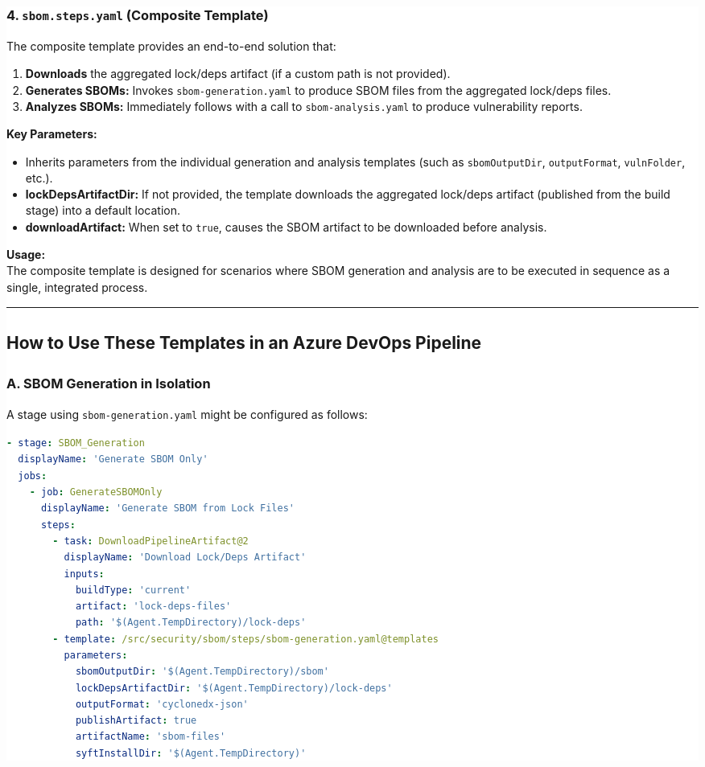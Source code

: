 
### 4. `sbom.steps.yaml` (Composite Template)

The composite template provides an end-to-end solution that:

1. **Downloads** the aggregated lock/deps artifact (if a custom path is not provided).
2. **Generates SBOMs:** Invokes `sbom-generation.yaml` to produce SBOM files from the aggregated lock/deps files.
3. **Analyzes SBOMs:** Immediately follows with a call to `sbom-analysis.yaml` to produce vulnerability reports.

**Key Parameters:**

- Inherits parameters from the individual generation and analysis templates (such as `sbomOutputDir`, `outputFormat`, `vulnFolder`, etc.).
- **lockDepsArtifactDir:** If not provided, the template downloads the aggregated lock/deps artifact (published from the build stage) into a default location.
- **downloadArtifact:** When set to `true`, causes the SBOM artifact to be downloaded before analysis.

**Usage:**  
The composite template is designed for scenarios where SBOM generation and analysis are to be executed in sequence as a single, integrated process.

---

## How to Use These Templates in an Azure DevOps Pipeline

### A. SBOM Generation in Isolation

A stage using `sbom-generation.yaml` might be configured as follows:

```yaml
- stage: SBOM_Generation
  displayName: 'Generate SBOM Only'
  jobs:
    - job: GenerateSBOMOnly
      displayName: 'Generate SBOM from Lock Files'
      steps:
        - task: DownloadPipelineArtifact@2
          displayName: 'Download Lock/Deps Artifact'
          inputs:
            buildType: 'current'
            artifact: 'lock-deps-files'
            path: '$(Agent.TempDirectory)/lock-deps'
        - template: /src/security/sbom/steps/sbom-generation.yaml@templates
          parameters:
            sbomOutputDir: '$(Agent.TempDirectory)/sbom'
            lockDepsArtifactDir: '$(Agent.TempDirectory)/lock-deps'
            outputFormat: 'cyclonedx-json'
            publishArtifact: true
            artifactName: 'sbom-files'
            syftInstallDir: '$(Agent.TempDirectory)'
```
